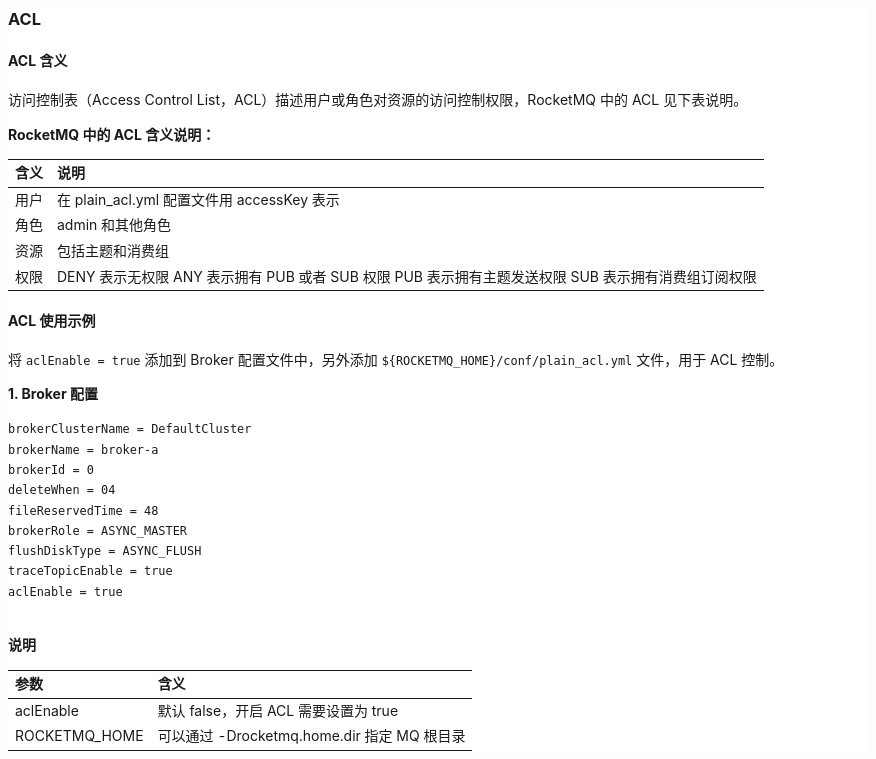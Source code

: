 </ul>
<h3 id="acl">ACL</h3>
<h4 id="acl-含义"><strong>ACL 含义</strong></h4>
<p>访问控制表（Access Control List，ACL）描述用户或角色对资源的访问控制权限，RocketMQ 中的 ACL 见下表说明。</p>
<p><strong>RocketMQ 中的 ACL 含义说明：</strong></p>
<table>
<thead>
<tr>
<th align="left">含义</th>
<th align="left">说明</th>
</tr>
</thead>
<tbody>
<tr>
<td align="left">用户</td>
<td align="left">在 plain_acl.yml 配置文件用 accessKey 表示</td>
</tr>
<tr>
<td align="left">角色</td>
<td align="left">admin 和其他角色</td>
</tr>
<tr>
<td align="left">资源</td>
<td align="left">包括主题和消费组</td>
</tr>
<tr>
<td align="left">权限</td>
<td align="left">DENY 表示无权限 ANY 表示拥有 PUB 或者 SUB 权限 PUB 表示拥有主题发送权限 SUB 表示拥有消费组订阅权限</td>
</tr>
</tbody>
</table>
<h4 id="acl-使用示例"><strong>ACL 使用示例</strong></h4>
<p>将 <code>aclEnable = true</code> 添加到 Broker 配置文件中，另外添加 <code>${ROCKETMQ_HOME}/conf/plain_acl.yml</code> 文件，用于 ACL 控制。</p>
<p><strong>1. Broker 配置</strong></p>
<pre><code>brokerClusterName = DefaultCluster
brokerName = broker-a
brokerId = 0
deleteWhen = 04
fileReservedTime = 48
brokerRole = ASYNC_MASTER
flushDiskType = ASYNC_FLUSH
traceTopicEnable = true
aclEnable = true

</code></pre>
<p><strong>说明</strong></p>
<table>
<thead>
<tr>
<th align="left">参数</th>
<th align="left">含义</th>
</tr>
</thead>
<tbody>
<tr>
<td align="left">aclEnable</td>
<td align="left">默认 false，开启 ACL 需要设置为 true</td>
</tr>
<tr>
<td align="left">ROCKETMQ_HOME</td>
<td align="left">可以通过 -Drocketmq.home.dir 指定 MQ 根目录</td>
</tr>
<tr>